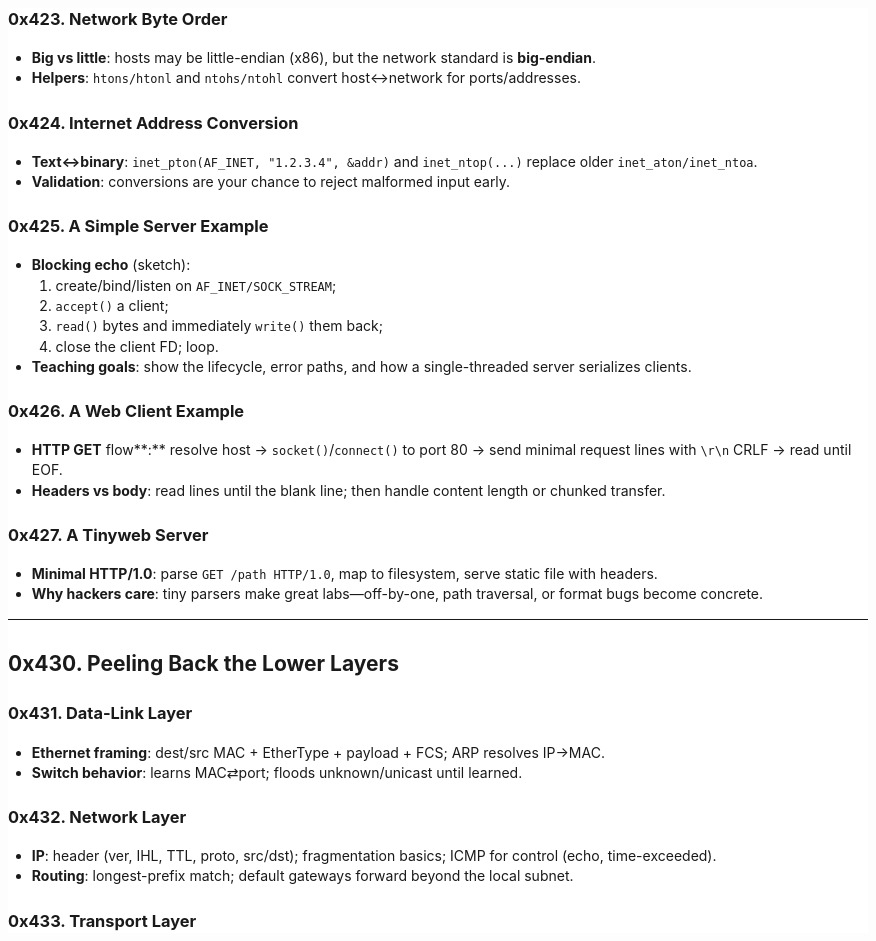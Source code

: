 ### 0x423. Network Byte Order

* **Big vs little**: hosts may be little-endian (x86), but the network standard is **big-endian**.  
* **Helpers**: `htons/htonl` and `ntohs/ntohl` convert host↔network for ports/addresses.

### 0x424. Internet Address Conversion

* **Text↔binary**: `inet_pton(AF_INET, "1.2.3.4", &addr)` and `inet_ntop(...)` replace older `inet_aton/inet_ntoa`.  
* **Validation**: conversions are your chance to reject malformed input early.

### 0x425. A Simple Server Example

* **Blocking echo** (sketch):  
  1) create/bind/listen on `AF_INET/SOCK_STREAM`;  
  2) `accept()` a client;  
  3) `read()` bytes and immediately `write()` them back;  
  4) close the client FD; loop.  
* **Teaching goals**: show the lifecycle, error paths, and how a single-threaded server serializes clients.

### 0x426. A Web Client Example

* **HTTP GET** flow**:** resolve host → `socket()`/`connect()` to port 80 → send minimal request lines with `\r\n` CRLF → read until EOF.  
* **Headers vs body**: read lines until the blank line; then handle content length or chunked transfer.

### 0x427. A Tinyweb Server

* **Minimal HTTP/1.0**: parse `GET /path HTTP/1.0`, map to filesystem, serve static file with headers.  
* **Why hackers care**: tiny parsers make great labs—off-by-one, path traversal, or format bugs become concrete.

---

## 0x430. Peeling Back the Lower Layers

### 0x431. Data-Link Layer

* **Ethernet framing**: dest/src MAC + EtherType + payload + FCS; ARP resolves IP→MAC.  
* **Switch behavior**: learns MAC⇄port; floods unknown/unicast until learned.

### 0x432. Network Layer

* **IP**: header (ver, IHL, TTL, proto, src/dst); fragmentation basics; ICMP for control (echo, time-exceeded).  
* **Routing**: longest-prefix match; default gateways forward beyond the local subnet.

### 0x433. Transport Layer
